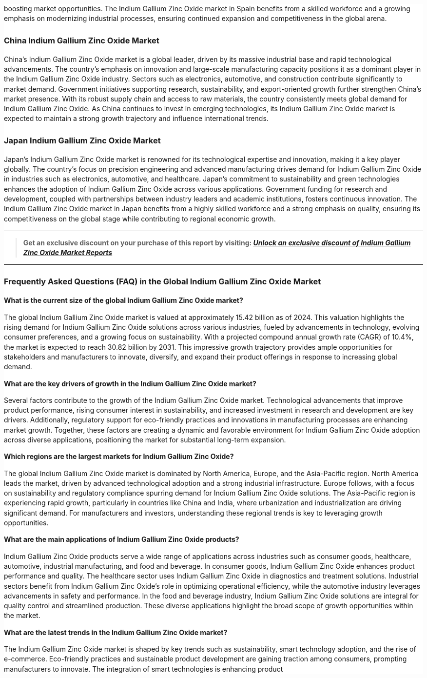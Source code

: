 boosting market opportunities. The Indium Gallium Zinc Oxide market in Spain benefits from a skilled workforce and a growing emphasis on modernizing industrial processes, ensuring continued expansion and competitiveness in the global arena.</p><h3>China Indium Gallium Zinc Oxide Market</h3><p>China&rsquo;s Indium Gallium Zinc Oxide market is a global leader, driven by its massive industrial base and rapid technological advancements. The country&rsquo;s emphasis on innovation and large-scale manufacturing capacity positions it as a dominant player in the Indium Gallium Zinc Oxide industry. Sectors such as electronics, automotive, and construction contribute significantly to market demand. Government initiatives supporting research, sustainability, and export-oriented growth further strengthen China&rsquo;s market presence. With its robust supply chain and access to raw materials, the country consistently meets global demand for Indium Gallium Zinc Oxide. As China continues to invest in emerging technologies, its Indium Gallium Zinc Oxide market is expected to maintain a strong growth trajectory and influence international trends.</p><h3>Japan Indium Gallium Zinc Oxide Market</h3><p>Japan&rsquo;s Indium Gallium Zinc Oxide market is renowned for its technological expertise and innovation, making it a key player globally. The country&rsquo;s focus on precision engineering and advanced manufacturing drives demand for Indium Gallium Zinc Oxide in industries such as electronics, automotive, and healthcare. Japan&rsquo;s commitment to sustainability and green technologies enhances the adoption of Indium Gallium Zinc Oxide across various applications. Government funding for research and development, coupled with partnerships between industry leaders and academic institutions, fosters continuous innovation. The Indium Gallium Zinc Oxide market in Japan benefits from a highly skilled workforce and a strong emphasis on quality, ensuring its competitiveness on the global stage while contributing to regional economic growth.</p><hr /><blockquote><p><strong>Get an exclusive discount on your purchase of this report by visiting: <em><a href="://marketresearchpulse.com/ask-for-discount/45649?utm_source=Github&amp;utm_medium=0116">Unlock an exclusive discount of Indium Gallium Zinc Oxide Market Reports</a></em>&nbsp;</strong></p></blockquote><hr /><h3>Frequently Asked Questions (FAQ) in the Global Indium Gallium Zinc Oxide Market</h3><p><strong>What is the current size of the global Indium Gallium Zinc Oxide market?</strong></p><p>The global Indium Gallium Zinc Oxide market is valued at approximately 15.42 billion as of 2024. This valuation highlights the rising demand for Indium Gallium Zinc Oxide solutions across various industries, fueled by advancements in technology, evolving consumer preferences, and a growing focus on sustainability. With a projected compound annual growth rate (CAGR) of 10.4%, the market is expected to reach 30.82 billion by 2031. This impressive growth trajectory provides ample opportunities for stakeholders and manufacturers to innovate, diversify, and expand their product offerings in response to increasing global demand.</p><p><strong>What are the key drivers of growth in the Indium Gallium Zinc Oxide market?</strong></p><p>Several factors contribute to the growth of the Indium Gallium Zinc Oxide market. Technological advancements that improve product performance, rising consumer interest in sustainability, and increased investment in research and development are key drivers. Additionally, regulatory support for eco-friendly practices and innovations in manufacturing processes are enhancing market growth. Together, these factors are creating a dynamic and favorable environment for Indium Gallium Zinc Oxide adoption across diverse applications, positioning the market for substantial long-term expansion.</p><p><strong>Which regions are the largest markets for Indium Gallium Zinc Oxide?</strong></p><p>The global Indium Gallium Zinc Oxide market is dominated by North America, Europe, and the Asia-Pacific region. North America leads the market, driven by advanced technological adoption and a strong industrial infrastructure. Europe follows, with a focus on sustainability and regulatory compliance spurring demand for Indium Gallium Zinc Oxide solutions. The Asia-Pacific region is experiencing rapid growth, particularly in countries like China and India, where urbanization and industrialization are driving significant demand. For manufacturers and investors, understanding these regional trends is key to leveraging growth opportunities.</p><p><strong>What are the main applications of Indium Gallium Zinc Oxide products?</strong></p><p>Indium Gallium Zinc Oxide products serve a wide range of applications across industries such as consumer goods, healthcare, automotive, industrial manufacturing, and food and beverage. In consumer goods, Indium Gallium Zinc Oxide enhances product performance and quality. The healthcare sector uses Indium Gallium Zinc Oxide in diagnostics and treatment solutions. Industrial sectors benefit from Indium Gallium Zinc Oxide&rsquo;s role in optimizing operational efficiency, while the automotive industry leverages advancements in safety and performance. In the food and beverage industry, Indium Gallium Zinc Oxide solutions are integral for quality control and streamlined production. These diverse applications highlight the broad scope of growth opportunities within the market.</p><p><strong>What are the latest trends in the Indium Gallium Zinc Oxide market?</strong></p><p>The Indium Gallium Zinc Oxide market is shaped by key trends such as sustainability, smart technology adoption, and the rise of e-commerce. Eco-friendly practices and sustainable product development are gaining traction among consumers, prompting manufacturers to innovate. The integration of smart technologies is enhancing product